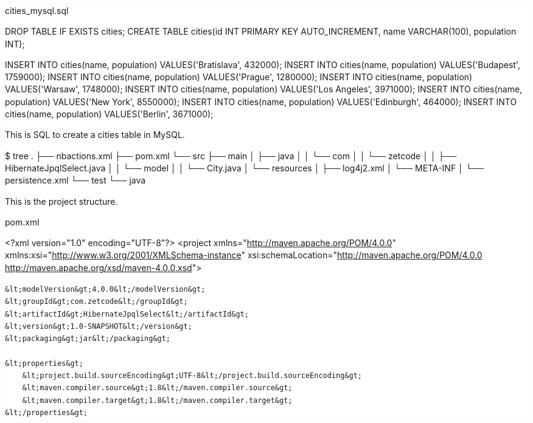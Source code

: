 cities_mysql.sql
  

DROP TABLE IF EXISTS cities;
CREATE TABLE cities(id INT PRIMARY KEY AUTO_INCREMENT,
    name VARCHAR(100), population INT);

INSERT INTO cities(name, population) VALUES('Bratislava', 432000);
INSERT INTO cities(name, population) VALUES('Budapest', 1759000);
INSERT INTO cities(name, population) VALUES('Prague', 1280000);
INSERT INTO cities(name, population) VALUES('Warsaw', 1748000);
INSERT INTO cities(name, population) VALUES('Los Angeles', 3971000);
INSERT INTO cities(name, population) VALUES('New York', 8550000);
INSERT INTO cities(name, population) VALUES('Edinburgh', 464000);
INSERT INTO cities(name, population) VALUES('Berlin', 3671000);

This is SQL to create a cities table in MySQL.

$ tree
.
├── nbactions.xml
├── pom.xml
└── src
    ├── main
    │   ├── java
    │   │   └── com
    │   │       └── zetcode
    │   │           ├── HibernateJpqlSelect.java
    │   │           └── model
    │   │               └── City.java
    │   └── resources
    │       ├── log4j2.xml
    │       └── META-INF
    │           └── persistence.xml
    └── test
        └── java

This is the project structure.

pom.xml
  

&lt;?xml version="1.0" encoding="UTF-8"?&gt;
&lt;project xmlns="http://maven.apache.org/POM/4.0.0"
         xmlns:xsi="http://www.w3.org/2001/XMLSchema-instance"
         xsi:schemaLocation="http://maven.apache.org/POM/4.0.0
http://maven.apache.org/xsd/maven-4.0.0.xsd"&gt;

    &lt;modelVersion&gt;4.0.0&lt;/modelVersion&gt;
    &lt;groupId&gt;com.zetcode&lt;/groupId&gt;
    &lt;artifactId&gt;HibernateJpqlSelect&lt;/artifactId&gt;
    &lt;version&gt;1.0-SNAPSHOT&lt;/version&gt;
    &lt;packaging&gt;jar&lt;/packaging&gt;

    &lt;properties&gt;
        &lt;project.build.sourceEncoding&gt;UTF-8&lt;/project.build.sourceEncoding&gt;
        &lt;maven.compiler.source&gt;1.8&lt;/maven.compiler.source&gt;
        &lt;maven.compiler.target&gt;1.8&lt;/maven.compiler.target&gt;
    &lt;/properties&gt;

